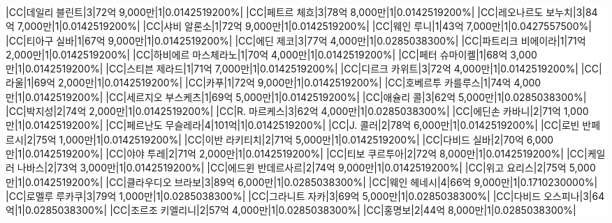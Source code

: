 |CC|데일리 블린트|3|72억 9,000만|1|0.0142519200%|
|CC|페트르 체흐|3|78억 8,000만|1|0.0142519200%|
|CC|레오나르도 보누치|3|84억 7,000만|1|0.0142519200%|
|CC|샤비 알론소|1|72억 9,000만|1|0.0142519200%|
|CC|웨인 루니|1|43억 7,000만|1|0.0427557500%|
|CC|티아구 실바|1|67억 9,000만|1|0.0142519200%|
|CC|에딘 제코|3|77억 4,000만|1|0.0285038300%|
|CC|파트리크 비에이라|1|71억 2,000만|1|0.0142519200%|
|CC|하비에르 마스체라노|1|70억 4,000만|1|0.0142519200%|
|CC|페터 슈마이켈|1|68억 3,000만|1|0.0142519200%|
|CC|스티븐 제라드|1|71억 7,000만|1|0.0142519200%|
|CC|디르크 카위트|3|72억 4,000만|1|0.0142519200%|
|CC|라울|1|69억 2,000만|1|0.0142519200%|
|CC|카푸|1|72억 9,000만|1|0.0142519200%|
|CC|호베르투 카를루스|1|74억 4,000만|1|0.0142519200%|
|CC|세르지오 부스케츠|1|69억 5,000만|1|0.0142519200%|
|CC|애슐리 콜|3|62억 5,000만|1|0.0285038300%|
|CC|박지성|2|74억 2,000만|1|0.0142519200%|
|CC|R. 마르케스|3|62억 4,000만|1|0.0285038300%|
|CC|에딘손 카바니|2|71억 1,000만|1|0.0142519200%|
|CC|페르난도 무슬레라|4|101억|1|0.0142519200%|
|CC|J. 콜러|2|78억 6,000만|1|0.0142519200%|
|CC|로빈 반페르시|2|75억 1,000만|1|0.0142519200%|
|CC|이반 라키티치|2|71억 5,000만|1|0.0142519200%|
|CC|다비드 실바|2|70억 6,000만|1|0.0142519200%|
|CC|야야 투레|2|71억 2,000만|1|0.0142519200%|
|CC|티보 쿠르투아|2|72억 8,000만|1|0.0142519200%|
|CC|케일러 나바스|2|73억 3,000만|1|0.0142519200%|
|CC|에드윈 반데르사르|2|74억 9,000만|1|0.0142519200%|
|CC|위고 요리스|2|75억 5,000만|1|0.0142519200%|
|CC|클라우디오 브라보|3|89억 6,000만|1|0.0285038300%|
|CC|웨인 헤네시|4|66억 9,000만|1|0.1710230000%|
|CC|로멜루 루카쿠|3|79억 1,000만|1|0.0285038300%|
|CC|그라니트 자카|3|69억 5,000만|1|0.0285038300%|
|CC|다비드 오스피나|3|64억|1|0.0285038300%|
|CC|조르조 키엘리니|2|57억 4,000만|1|0.0285038300%|
|CC|홍명보|2|44억 8,000만|1|0.0285038300%|